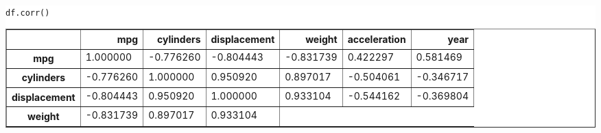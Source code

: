 

```python
df.corr()
```




<div>
<style scoped>
    .dataframe tbody tr th:only-of-type {
        vertical-align: middle;
    }

    .dataframe tbody tr th {
        vertical-align: top;
    }

    .dataframe thead th {
        text-align: right;
    }
</style>
<table border="1" class="dataframe">
  <thead>
    <tr style="text-align: right;">
      <th></th>
      <th>mpg</th>
      <th>cylinders</th>
      <th>displacement</th>
      <th>weight</th>
      <th>acceleration</th>
      <th>year</th>
    </tr>
  </thead>
  <tbody>
    <tr>
      <th>mpg</th>
      <td>1.000000</td>
      <td>-0.776260</td>
      <td>-0.804443</td>
      <td>-0.831739</td>
      <td>0.422297</td>
      <td>0.581469</td>
    </tr>
    <tr>
      <th>cylinders</th>
      <td>-0.776260</td>
      <td>1.000000</td>
      <td>0.950920</td>
      <td>0.897017</td>
      <td>-0.504061</td>
      <td>-0.346717</td>
    </tr>
    <tr>
      <th>displacement</th>
      <td>-0.804443</td>
      <td>0.950920</td>
      <td>1.000000</td>
      <td>0.933104</td>
      <td>-0.544162</td>
      <td>-0.369804</td>
    </tr>
    <tr>
      <th>weight</th>
      <td>-0.831739</td>
      <td>0.897017</td>
      <td>0.933104</td>